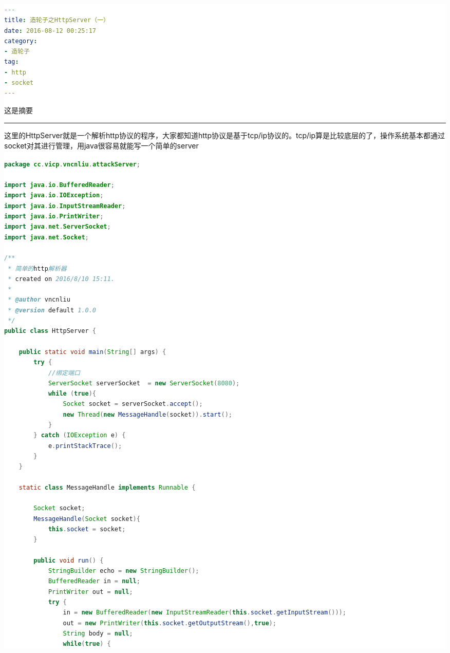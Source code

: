 ```yaml
---
title: 造轮子之HttpServer（一）
date: 2016-08-12 00:25:17
category:
- 造轮子
tag:
- http
- socket
---
```

这是摘要

---
这里的HttpServer就是一个解析http协议的程序，大家都知道http协议是基于tcp/ip协议的。tcp/ip算是比较底层的了，操作系统基本都通过socket对其进行管理，用java很容易就能写一个简单的server
```java
package cc.vicp.vncnliu.attackServer;

import java.io.BufferedReader;
import java.io.IOException;
import java.io.InputStreamReader;
import java.io.PrintWriter;
import java.net.ServerSocket;
import java.net.Socket;

/**
 * 简单的http解析器
 * created on 2016/8/10 15:11.
 *
 * @author vncnliu
 * @version default 1.0.0
 */
public class HttpServer {

    public static void main(String[] args) {
        try {
            //绑定端口
            ServerSocket serverSocket  = new ServerSocket(8080);
            while (true){
                Socket socket = serverSocket.accept();
                new Thread(new MessageHandle(socket)).start();
            }
        } catch (IOException e) {
            e.printStackTrace();
        }
    }

    static class MessageHandle implements Runnable {

        Socket socket;
        MessageHandle(Socket socket){
            this.socket = socket;
        }

        public void run() {
            StringBuilder echo = new StringBuilder();
            BufferedReader in = null;
            PrintWriter out = null;
            try {
                in = new BufferedReader(new InputStreamReader(this.socket.getInputStream()));
                out = new PrintWriter(this.socket.getOutputStream(),true);
                String body = null;
                while(true) {
```